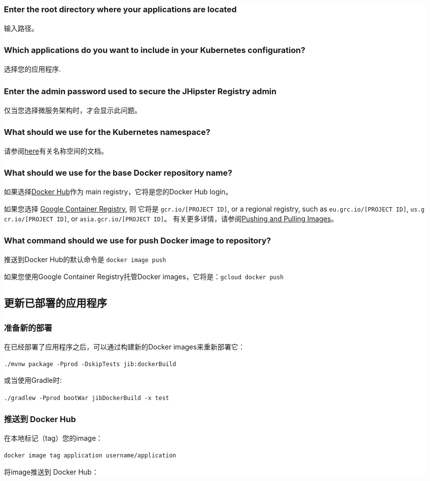
### Enter the root directory where your applications are located

输入路径。

### Which applications do you want to include in your Kubernetes configuration?

选择您的应用程序.

### Enter the admin password used to secure the JHipster Registry admin

仅当您选择微服务架构时，才会显示此问题。

### What should we use for the Kubernetes namespace?

请参阅[here](http://kubernetes.io/docs/user-guide/namespaces/)有关名称空间的文档。

### What should we use for the base Docker repository name?

如果选择[Docker Hub](https://hub.docker.com/)作为 main registry，它将是您的Docker Hub login。


如果您选择 [Google Container Registry](https://cloud.google.com/container-registry/), 则 它将是 `gcr.io/[PROJECT ID]`, or a regional registry, such as `eu.grc.io/[PROJECT ID]`, `us.gcr.io/[PROJECT ID]`, or `asia.gcr.io/[PROJECT ID]`。 有关更多详情，请参阅[Pushing and Pulling Images](https://cloud.google.com/container-registry/docs/pushing-and-pulling)。

### What command should we use for push Docker image to repository?

推送到Docker Hub的默认命令是 `docker image push`

如果您使用Google Container Registry托管Docker images，它将是：`gcloud docker push`

## 更新已部署的应用程序

### 准备新的部署

在已经部署了应用程序之后，可以通过构建新的Docker images来重新部署它：

`./mvnw package -Pprod -DskipTests jib:dockerBuild`

或当使用Gradle时:

`./gradlew -Pprod bootWar jibDockerBuild -x test`

### 推送到 Docker Hub

在本地标记（tag）您的image：

`docker image tag application username/application`

将image推送到 Docker Hub：
